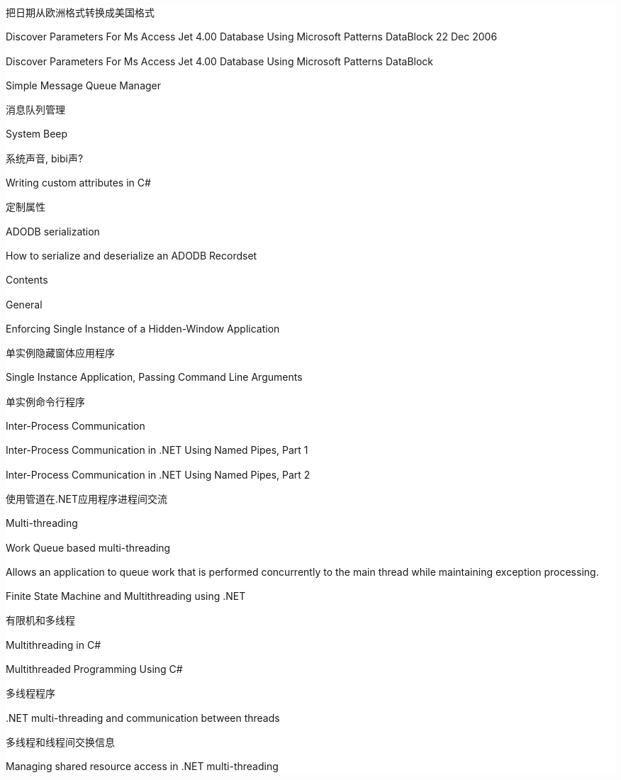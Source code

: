 把日期从欧洲格式转换成美国格式

Discover Parameters For Ms Access Jet 4.00 Database Using Microsoft Patterns DataBlock
22 Dec 2006

Discover Parameters For Ms Access Jet 4.00 Database Using Microsoft Patterns DataBlock

Simple Message Queue Manager

消息队列管理

System Beep

系统声音, bibi声?

Writing custom attributes in C#

定制属性

ADODB serialization

How to serialize and deserialize an ADODB Recordset

Contents

General

Enforcing Single Instance of a Hidden-Window Application

单实例隐藏窗体应用程序

Single Instance Application, Passing Command Line Arguments

单实例命令行程序

Inter-Process Communication

Inter-Process Communication in .NET Using Named Pipes, Part 1

Inter-Process Communication in .NET Using Named Pipes, Part 2

使用管道在.NET应用程序进程间交流

Multi-threading

Work Queue based multi-threading

Allows an application to queue work that is performed concurrently to the main thread while maintaining exception processing.

Finite State Machine and Multithreading using .NET

有限机和多线程

Multithreading in C#

Multithreaded Programming Using C#

多线程程序

.NET multi-threading and communication between threads

多线程和线程间交换信息

Managing shared resource access in .NET multi-threading
